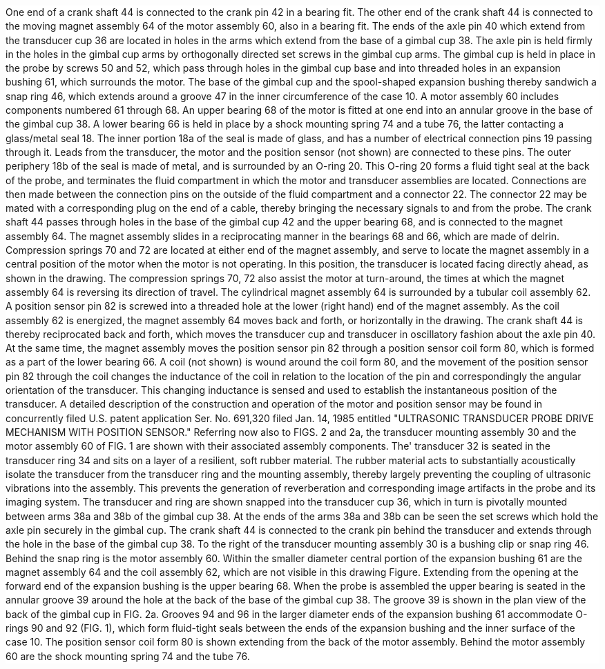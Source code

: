 One end of a crank shaft 44 is connected to the crank pin 42 in a bearing fit. The other end of the crank shaft 44 is connected to the moving magnet assembly 64 of the motor assembly 60, also in a bearing fit. The ends of the axle pin 40 which extend from the transducer cup 36 are located in holes in the arms which extend from the base of a gimbal cup 38. The axle pin is held firmly in the holes in the gimbal cup arms by orthogonally directed set screws in the gimbal cup arms. The gimbal cup is held in place in the probe by screws 50 and 52, which pass through holes in the gimbal cup base and into threaded holes in an expansion bushing 61, which surrounds the motor. The base of the gimbal cup and the spool-shaped expansion bushing thereby sandwich a snap ring 46, which extends around a groove 47 in the inner circumference of the case 10.
A motor assembly 60 includes components numbered 61 through 68. An upper bearing 68 of the motor is fitted at one end into an annular groove in the base of the gimbal cup 38. A lower bearing 66 is held in place by a shock mounting spring 74 and a tube 76, the latter contacting a glass/metal seal 18. The inner portion 18a of the seal is made of glass, and has a number of electrical connection pins 19 passing through it. Leads from the transducer, the motor and the position sensor (not shown) are connected to these pins. The outer periphery 18b of the seal is made of metal, and is surrounded by an O-ring 20. This O-ring 20 forms a fluid tight seal at the back of the probe, and terminates the fluid compartment in which the motor and transducer assemblies are located. Connections are then made between the connection pins on the outside of the fluid compartment and a connector 22. The connector 22 may be mated with a corresponding plug on the end of a cable, thereby bringing the necessary signals to and from the probe.
The crank shaft 44 passes through holes in the base of the gimbal cup 42 and the upper bearing 68, and is connected to the magnet assembly 64. The magnet assembly slides in a reciprocating manner in the bearings 68 and 66, which are made of delrin. Compression springs 70 and 72 are located at either end of the magnet assembly, and serve to locate the magnet assembly in a central position of the motor when the motor is not operating. In this position, the transducer is located facing directly ahead, as shown in the drawing. The compression springs 70, 72 also assist the motor at turn-around, the times at which the magnet assembly 64 is reversing its direction of travel. The cylindrical magnet assembly 64 is surrounded by a tubular coil assembly 62. A position sensor pin 82 is screwed into a threaded hole at the lower (right hand) end of the magnet assembly. As the coil assembly 62 is energized, the magnet assembly 64 moves back and forth, or horizontally in the drawing. The crank shaft 44 is thereby reciprocated back and forth, which moves the transducer cup and transducer in oscillatory fashion about the axle pin 40. At the same time, the magnet assembly moves the position sensor pin 82 through a position sensor coil form 80, which is formed as a part of the lower bearing 66. A coil (not shown) is wound around the coil form 80, and the movement of the position sensor pin 82 through the coil changes the inductance of the coil in relation to the location of the pin and correspondingly the angular orientation of the transducer. This changing inductance is sensed and used to establish the instantaneous position of the transducer.
A detailed description of the construction and operation of the motor and position sensor may be found in concurrently filed U.S. patent application Ser. No. 691,320 filed Jan. 14, 1985 entitled "ULTRASONIC TRANSDUCER PROBE DRIVE MECHANISM WITH POSITION SENSOR."
Referring now also to FIGS. 2 and 2a, the transducer mounting assembly 30 and the motor assembly 60 of FIG. 1 are shown with their associated assembly components. The' transducer 32 is seated in the transducer ring 34 and sits on a layer of a resilient, soft rubber material. The rubber material acts to substantially acoustically isolate the transducer from the transducer ring and the mounting assembly, thereby largely preventing the coupling of ultrasonic vibrations into the assembly. This prevents the generation of reverberation and corresponding image artifacts in the probe and its imaging system.
The transducer and ring are shown snapped into the transducer cup 36, which in turn is pivotally mounted between arms 38a and 38b of the gimbal cup 38. At the ends of the arms 38a and 38b can be seen the set screws which hold the axle pin securely in the gimbal cup. The crank shaft 44 is connected to the crank pin behind the transducer and extends through the hole in the base of the gimbal cup 38.
To the right of the transducer mounting assembly 30 is a bushing clip or snap ring 46. Behind the snap ring is the motor assembly 60. Within the smaller diameter central portion of the expansion bushing 61 are the magnet assembly 64 and the coil assembly 62, which are not visible in this drawing Figure. Extending from the opening at the forward end of the expansion bushing is the upper bearing 68. When the probe is assembled the upper bearing is seated in the annular groove 39 around the hole at the back of the base of the gimbal cup 38. The groove 39 is shown in the plan view of the back of the gimbal cup in FIG. 2a. Grooves 94 and 96 in the larger diameter ends of the expansion bushing 61 accommodate O-rings 90 and 92 (FIG. 1), which form fluid-tight seals between the ends of the expansion bushing and the inner surface of the case 10. The position sensor coil form 80 is shown extending from the back of the motor assembly.
Behind the motor assembly 60 are the shock mounting spring 74 and the tube 76.